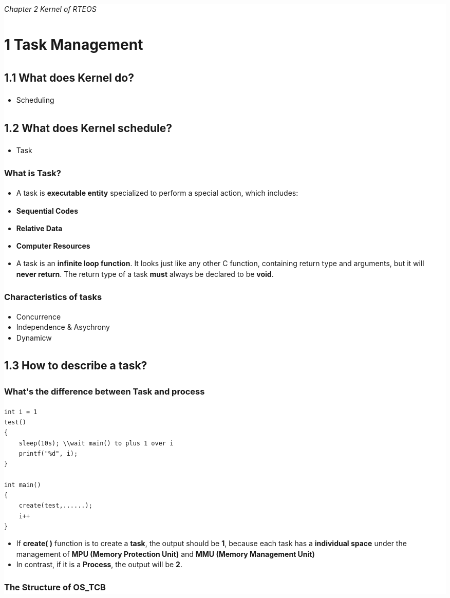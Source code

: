  *Chapter 2 Kernel of RTEOS*

# 1 Task Management
## 1.1 What does **Kernel** do?
 * Scheduling
 
## 1.2 What does Kernel schedule?
* Task

### What is Task?
* A task is **executable entity** specialized to perform a special action, which includes:
 * **Sequential Codes**
 * **Relative Data**
 * **Computer Resources**

* A task is an **infinite loop function**. It looks just like any other C function, containing return type and arguments, but it will **never return**. The return type of a task **must** always be declared to be **void**.

### Characteristics of tasks
* Concurrence
* Independence & Asychrony
* Dynamicw

## 1.3 How to describe a task?
### What's the difference between Task and process

```
int i = 1
test()
{
    sleep(10s); \\wait main() to plus 1 over i
    printf("%d", i); 
}

int main()
{
    create(test,......);
    i++
}
```
* If **create( )** function is to create a **task**, the output should be **1**, because each task has a **individual space** under the management of  **MPU (Memory Protection Unit)** and **MMU (Memory Management Unit)**
* In contrast, if it is a **Process**, the output will be **2**.

### The Structure of OS_TCB
